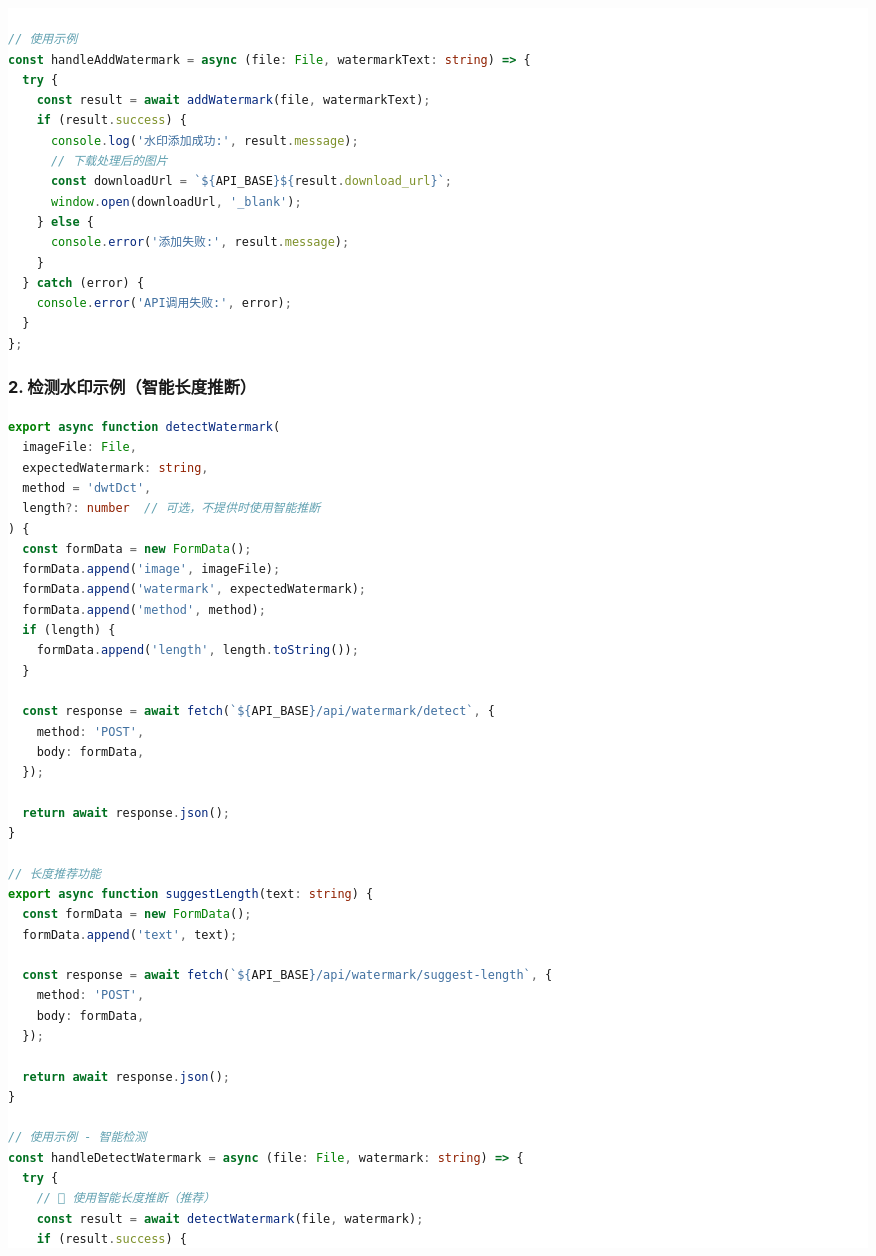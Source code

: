```typescript

// 使用示例
const handleAddWatermark = async (file: File, watermarkText: string) => {
  try {
    const result = await addWatermark(file, watermarkText);
    if (result.success) {
      console.log('水印添加成功:', result.message);
      // 下载处理后的图片
      const downloadUrl = `${API_BASE}${result.download_url}`;
      window.open(downloadUrl, '_blank');
    } else {
      console.error('添加失败:', result.message);
    }
  } catch (error) {
    console.error('API调用失败:', error);
  }
};
```

### 2. 检测水印示例（智能长度推断）

```typescript
export async function detectWatermark(
  imageFile: File, 
  expectedWatermark: string, 
  method = 'dwtDct',
  length?: number  // 可选，不提供时使用智能推断
) {
  const formData = new FormData();
  formData.append('image', imageFile);
  formData.append('watermark', expectedWatermark);
  formData.append('method', method);
  if (length) {
    formData.append('length', length.toString());
  }

  const response = await fetch(`${API_BASE}/api/watermark/detect`, {
    method: 'POST',
    body: formData,
  });

  return await response.json();
}

// 长度推荐功能
export async function suggestLength(text: string) {
  const formData = new FormData();
  formData.append('text', text);

  const response = await fetch(`${API_BASE}/api/watermark/suggest-length`, {
    method: 'POST',
    body: formData,
  });

  return await response.json();
}

// 使用示例 - 智能检测
const handleDetectWatermark = async (file: File, watermark: string) => {
  try {
    // 🧠 使用智能长度推断（推荐）
    const result = await detectWatermark(file, watermark);
    if (result.success) {
```
